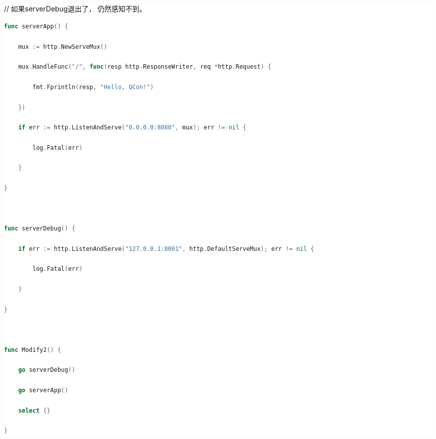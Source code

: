 ``` go

```



// 如果serverDebug退出了， 仍然感知不到。

``` go
func serverApp() {

​    mux := http.NewServeMux()

​    mux.HandleFunc("/", func(resp http.ResponseWriter, req *http.Request) {

​        fmt.Fprintln(resp, "Hello, QCon!")

​    })

​    if err := http.ListenAndServe("0.0.0.0:8080", mux); err != nil {

​        log.Fatal(err)

​    }

}



func serverDebug() {

​    if err := http.ListenAndServe("127.0.0.1:8001", http.DefaultServeMux); err != nil {

​        log.Fatal(err)

​    }

}



func Modify2() {

​    go serverDebug()

​    go serverApp()

​    select {}

}


```
